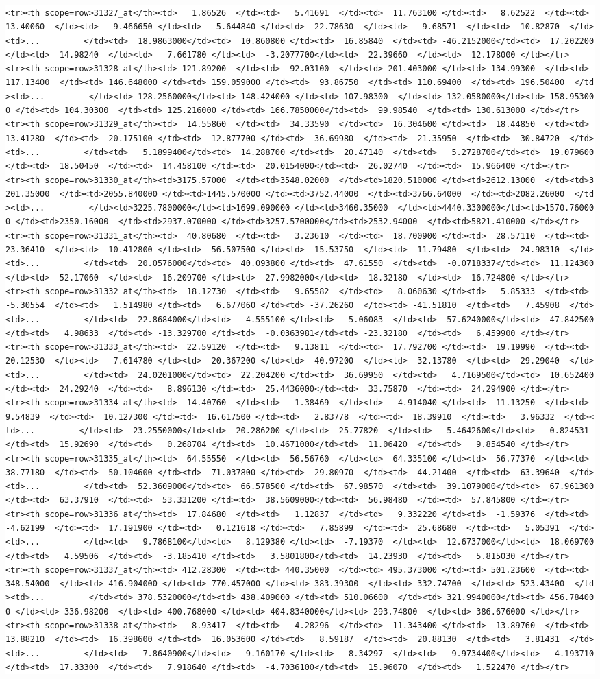 	<tr><th scope=row>31327_at</th><td>   1.86526  </td><td>   5.41691  </td><td>  11.763100 </td><td>   8.62522  </td><td>  13.40060  </td><td>   9.466650 </td><td>   5.644840 </td><td>  22.78630  </td><td>   9.68571  </td><td>  10.82870  </td><td>...         </td><td>  18.9863000</td><td>  10.860800 </td><td>  16.85840  </td><td> -46.2152000</td><td>  17.202200 </td><td>  14.98240  </td><td>   7.661780 </td><td>  -3.2077700</td><td>  22.39660  </td><td>  12.178000 </td></tr>
	<tr><th scope=row>31328_at</th><td> 121.89200  </td><td>  92.03100  </td><td> 201.403000 </td><td> 134.99300  </td><td> 117.13400  </td><td> 146.648000 </td><td> 159.059000 </td><td>  93.86750  </td><td> 110.69400  </td><td> 196.50400  </td><td>...         </td><td> 128.2560000</td><td> 148.424000 </td><td> 107.98300  </td><td> 132.0580000</td><td> 158.953000 </td><td> 104.30300  </td><td> 125.216000 </td><td> 166.7850000</td><td>  99.98540  </td><td> 130.613000 </td></tr>
	<tr><th scope=row>31329_at</th><td>  14.55860  </td><td>  34.33590  </td><td>  16.304600 </td><td>  18.44850  </td><td>  13.41280  </td><td>  20.175100 </td><td>  12.877700 </td><td>  36.69980  </td><td>  21.35950  </td><td>  30.84720  </td><td>...         </td><td>   5.1899400</td><td>  14.288700 </td><td>  20.47140  </td><td>   5.2728700</td><td>  19.079600 </td><td>  18.50450  </td><td>  14.458100 </td><td>  20.0154000</td><td>  26.02740  </td><td>  15.966400 </td></tr>
	<tr><th scope=row>31330_at</th><td>3175.57000  </td><td>3548.02000  </td><td>1820.510000 </td><td>2612.13000  </td><td>3201.35000  </td><td>2055.840000 </td><td>1445.570000 </td><td>3752.44000  </td><td>3766.64000  </td><td>2082.26000  </td><td>...         </td><td>3225.7800000</td><td>1699.090000 </td><td>3460.35000  </td><td>4440.3300000</td><td>1570.760000 </td><td>2350.16000  </td><td>2937.070000 </td><td>3257.5700000</td><td>2532.94000  </td><td>5821.410000 </td></tr>
	<tr><th scope=row>31331_at</th><td>  40.80680  </td><td>   3.23610  </td><td>  18.700900 </td><td>  28.57110  </td><td>  23.36410  </td><td>  10.412800 </td><td>  56.507500 </td><td>  15.53750  </td><td>  11.79480  </td><td>  24.98310  </td><td>...         </td><td>  20.0576000</td><td>  40.093800 </td><td>  47.61550  </td><td>  -0.0718337</td><td>  11.124300 </td><td>  52.17060  </td><td>  16.209700 </td><td>  27.9982000</td><td>  18.32180  </td><td>  16.724800 </td></tr>
	<tr><th scope=row>31332_at</th><td>  18.12730  </td><td>   9.65582  </td><td>   8.060630 </td><td>   5.85333  </td><td>  -5.30554  </td><td>   1.514980 </td><td>   6.677060 </td><td> -37.26260  </td><td> -41.51810  </td><td>   7.45908  </td><td>...         </td><td> -22.8684000</td><td>   4.555100 </td><td>  -5.06083  </td><td> -57.6240000</td><td> -47.842500 </td><td>   4.98633  </td><td> -13.329700 </td><td>  -0.0363981</td><td> -23.32180  </td><td>   6.459900 </td></tr>
	<tr><th scope=row>31333_at</th><td>  22.59120  </td><td>   9.13811  </td><td>  17.792700 </td><td>  19.19990  </td><td>  20.12530  </td><td>   7.614780 </td><td>  20.367200 </td><td>  40.97200  </td><td>  32.13780  </td><td>  29.29040  </td><td>...         </td><td>  24.0201000</td><td>  22.204200 </td><td>  36.69950  </td><td>   4.7169500</td><td>  10.652400 </td><td>  24.29240  </td><td>   8.896130 </td><td>  25.4436000</td><td>  33.75870  </td><td>  24.294900 </td></tr>
	<tr><th scope=row>31334_at</th><td>  14.40760  </td><td>  -1.38469  </td><td>   4.914040 </td><td>  11.13250  </td><td>   9.54839  </td><td>  10.127300 </td><td>  16.617500 </td><td>   2.83778  </td><td>  18.39910  </td><td>   3.96332  </td><td>...         </td><td>  23.2550000</td><td>  20.286200 </td><td>  25.77820  </td><td>   5.4642600</td><td>  -0.824531 </td><td>  15.92690  </td><td>   0.268704 </td><td>  10.4671000</td><td>  11.06420  </td><td>   9.854540 </td></tr>
	<tr><th scope=row>31335_at</th><td>  64.55550  </td><td>  56.56760  </td><td>  64.335100 </td><td>  56.77370  </td><td>  38.77180  </td><td>  50.104600 </td><td>  71.037800 </td><td>  29.80970  </td><td>  44.21400  </td><td>  63.39640  </td><td>...         </td><td>  52.3609000</td><td>  66.578500 </td><td>  67.98570  </td><td>  39.1079000</td><td>  67.961300 </td><td>  63.37910  </td><td>  53.331200 </td><td>  38.5609000</td><td>  56.98480  </td><td>  57.845800 </td></tr>
	<tr><th scope=row>31336_at</th><td>  17.84680  </td><td>   1.12837  </td><td>   9.332220 </td><td>  -1.59376  </td><td>  -4.62199  </td><td>  17.191900 </td><td>   0.121618 </td><td>   7.85899  </td><td>  25.68680  </td><td>   5.05391  </td><td>...         </td><td>   9.7868100</td><td>   8.129380 </td><td>  -7.19370  </td><td>  12.6737000</td><td>  18.069700 </td><td>   4.59506  </td><td>  -3.185410 </td><td>   3.5801800</td><td>  14.23930  </td><td>   5.815030 </td></tr>
	<tr><th scope=row>31337_at</th><td> 412.28300  </td><td> 440.35000  </td><td> 495.373000 </td><td> 501.23600  </td><td> 348.54000  </td><td> 416.904000 </td><td> 770.457000 </td><td> 383.39300  </td><td> 332.74700  </td><td> 523.43400  </td><td>...         </td><td> 378.5320000</td><td> 438.409000 </td><td> 510.06600  </td><td> 321.9940000</td><td> 456.784000 </td><td> 336.98200  </td><td> 400.768000 </td><td> 404.8340000</td><td> 293.74800  </td><td> 386.676000 </td></tr>
	<tr><th scope=row>31338_at</th><td>   8.93417  </td><td>   4.28296  </td><td>  11.343400 </td><td>  13.89760  </td><td>  13.88210  </td><td>  16.398600 </td><td>  16.053600 </td><td>   8.59187  </td><td>  20.88130  </td><td>   3.81431  </td><td>...         </td><td>   7.8640900</td><td>   9.160170 </td><td>   8.34297  </td><td>   9.9734400</td><td>   4.193710 </td><td>  17.33300  </td><td>   7.918640 </td><td>  -4.7036100</td><td>  15.96070  </td><td>   1.522470 </td></tr>